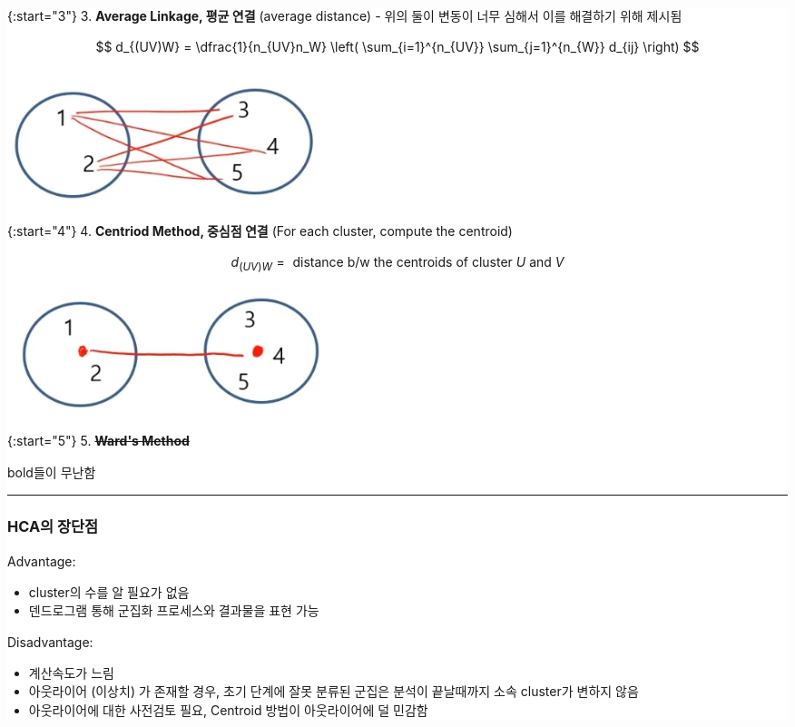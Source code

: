 


{:start="3"}
3. **Average Linkage, 평균 연결** (average distance)
	- 위의 둘이 변동이 너무 심해서 이를 해결하기 위해 제시됨


$$
d_{(UV)W} = \dfrac{1}{n_{UV}n_W} \left( \sum_{i=1}^{n_{UV}} \sum_{j=1}^{n_{W}} d_{ij} \right)
$$

<img src = "12-4.png">



{:start="4"}
4. **Centriod Method, 중심점 연결** (For each cluster, compute the centroid)



$$
d_{(UV)W} = \text{ distance b/w the centroids of cluster } U \text{ and } V
$$

<img src = "12-4-2.png">



{:start="5"}
5. **~~Ward's Method~~**

bold들이 무난함

----

### HCA의 장단점

Advantage:
- cluster의 수를 알 필요가 없음
- 덴드로그램 통해 군집화 프로세스와 결과물을 표현 가능


Disadvantage:
- 계산속도가 느림
- 아웃라이어 (이상치) 가 존재할 경우, 초기 단계에 잘못 분류된 군집은 분석이 끝날때까지 소속 cluster가 변하지 않음
- 아웃라이어에 대한 사전검토 필요, Centroid 방법이 아웃라이어에 덜 민감함
